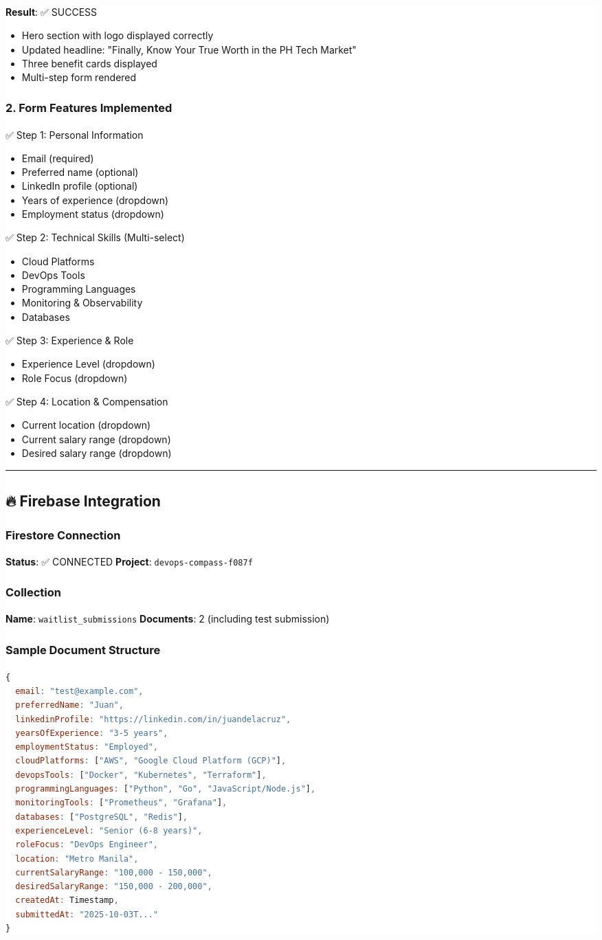 **Result**: ✅ SUCCESS
- Hero section with logo displayed correctly
- Updated headline: "Finally, Know Your True Worth in the PH Tech Market"
- Three benefit cards displayed
- Multi-step form rendered

### 2. Form Features Implemented
✅ Step 1: Personal Information
- Email (required)
- Preferred name (optional)
- LinkedIn profile (optional)
- Years of experience (dropdown)
- Employment status (dropdown)

✅ Step 2: Technical Skills (Multi-select)
- Cloud Platforms
- DevOps Tools
- Programming Languages
- Monitoring & Observability
- Databases

✅ Step 3: Experience & Role
- Experience Level (dropdown)
- Role Focus (dropdown)

✅ Step 4: Location & Compensation
- Current location (dropdown)
- Current salary range (dropdown)
- Desired salary range (dropdown)

---

## 🔥 Firebase Integration

### Firestore Connection
**Status**: ✅ CONNECTED
**Project**: `devops-compass-f087f`

### Collection
**Name**: `waitlist_submissions`
**Documents**: 2 (including test submission)

### Sample Document Structure
```javascript
{
  email: "test@example.com",
  preferredName: "Juan",
  linkedinProfile: "https://linkedin.com/in/juandelacruz",
  yearsOfExperience: "3-5 years",
  employmentStatus: "Employed",
  cloudPlatforms: ["AWS", "Google Cloud Platform (GCP)"],
  devopsTools: ["Docker", "Kubernetes", "Terraform"],
  programmingLanguages: ["Python", "Go", "JavaScript/Node.js"],
  monitoringTools: ["Prometheus", "Grafana"],
  databases: ["PostgreSQL", "Redis"],
  experienceLevel: "Senior (6-8 years)",
  roleFocus: "DevOps Engineer",
  location: "Metro Manila",
  currentSalaryRange: "100,000 - 150,000",
  desiredSalaryRange: "150,000 - 200,000",
  createdAt: Timestamp,
  submittedAt: "2025-10-03T..."
}
```